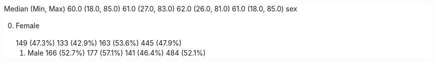<tr>
<td class="rowlabel lastrow">
Median (Min, Max)
</td>
<td class="lastrow">
60.0 (18.0, 85.0)
</td>
<td class="lastrow">
61.0 (27.0, 83.0)
</td>
<td class="lastrow">
62.0 (26.0, 81.0)
</td>
<td class="lastrow">
61.0 (18.0, 85.0)
</td>
</tr>
<tr>
<td class="rowlabel firstrow">
sex
</td>
<td class="firstrow">
</td>
<td class="firstrow">
</td>
<td class="firstrow">
</td>
<td class="firstrow">
</td>
</tr>
<tr>
<td class='rowlabel'>

0.  Female
    </td>
    <td>
    149 (47.3%)
    </td>
    <td>
    133 (42.9%)
    </td>
    <td>
    163 (53.6%)
    </td>
    <td>
    445 (47.9%)
    </td>
    </tr>
    <tr>
    <td class='rowlabel lastrow'>

    1.  Male
        </td>
        <td class="lastrow">
        166 (52.7%)
        </td>
        <td class="lastrow">
        177 (57.1%)
        </td>
        <td class="lastrow">
        141 (46.4%)
        </td>
        <td class="lastrow">
        484 (52.1%)